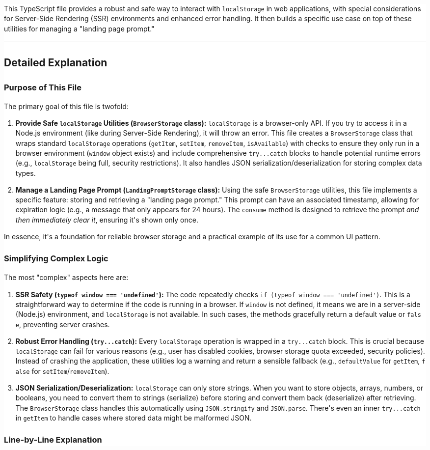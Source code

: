 This TypeScript file provides a robust and safe way to interact with `localStorage` in web applications, with special considerations for Server-Side Rendering (SSR) environments and enhanced error handling. It then builds a specific use case on top of these utilities for managing a "landing page prompt."

---

## Detailed Explanation

### Purpose of This File

The primary goal of this file is twofold:

1.  **Provide Safe `localStorage` Utilities (`BrowserStorage` class):** `localStorage` is a browser-only API. If you try to access it in a Node.js environment (like during Server-Side Rendering), it will throw an error. This file creates a `BrowserStorage` class that wraps standard `localStorage` operations (`getItem`, `setItem`, `removeItem`, `isAvailable`) with checks to ensure they only run in a browser environment (`window` object exists) and include comprehensive `try...catch` blocks to handle potential runtime errors (e.g., `localStorage` being full, security restrictions). It also handles JSON serialization/deserialization for storing complex data types.

2.  **Manage a Landing Page Prompt (`LandingPromptStorage` class):** Using the safe `BrowserStorage` utilities, this file implements a specific feature: storing and retrieving a "landing page prompt." This prompt can have an associated timestamp, allowing for expiration logic (e.g., a message that only appears for 24 hours). The `consume` method is designed to retrieve the prompt *and then immediately clear it*, ensuring it's shown only once.

In essence, it's a foundation for reliable browser storage and a practical example of its use for a common UI pattern.

### Simplifying Complex Logic

The most "complex" aspects here are:

1.  **SSR Safety (`typeof window === 'undefined'`):** The code repeatedly checks `if (typeof window === 'undefined')`. This is a straightforward way to determine if the code is running in a browser. If `window` is not defined, it means we are in a server-side (Node.js) environment, and `localStorage` is not available. In such cases, the methods gracefully return a default value or `false`, preventing server crashes.

2.  **Robust Error Handling (`try...catch`):** Every `localStorage` operation is wrapped in a `try...catch` block. This is crucial because `localStorage` can fail for various reasons (e.g., user has disabled cookies, browser storage quota exceeded, security policies). Instead of crashing the application, these utilities log a warning and return a sensible fallback (e.g., `defaultValue` for `getItem`, `false` for `setItem`/`removeItem`).

3.  **JSON Serialization/Deserialization:** `localStorage` can only store strings. When you want to store objects, arrays, numbers, or booleans, you need to convert them to strings (serialize) before storing and convert them back (deserialize) after retrieving. The `BrowserStorage` class handles this automatically using `JSON.stringify` and `JSON.parse`. There's even an inner `try...catch` in `getItem` to handle cases where stored data might be malformed JSON.

### Line-by-Line Explanation
